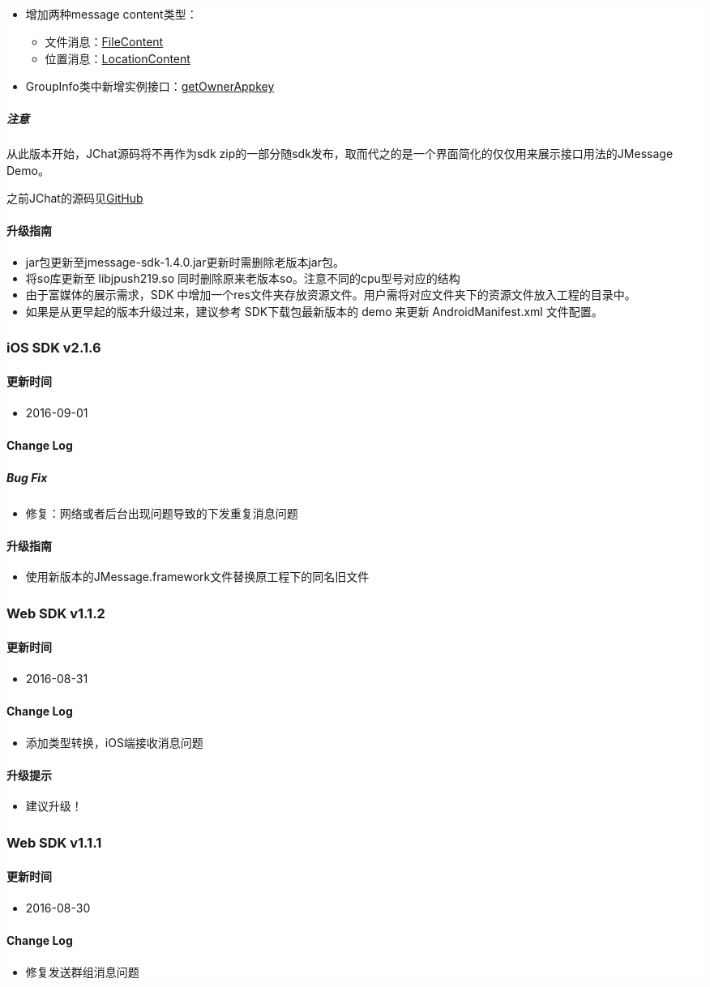 + 增加两种message content类型：
	+ 文件消息：[FileContent](http://docs.jiguang.cn/jmessage/client/im_android_api_docs/cn/jpush/im/android/api/content/FileContent.html)
	+ 位置消息：[LocationContent](http://docs.jiguang.cn/jmessage/client/im_android_api_docs/cn/jpush/im/android/api/content/LocationContent.html)

+ GroupInfo类中新增实例接口：[getOwnerAppkey](http://docs.jiguang.cn/jmessage/client/im_android_api_docs/cn/jpush/im/android/api/model/GroupInfo.html#getOwnerAppkey())

##### 注意
从此版本开始，JChat源码将不再作为sdk zip的一部分随sdk发布，取而代之的是一个界面简化的仅仅用来展示接口用法的JMessage Demo。

之前JChat的源码见[GitHub](https://github.com/jpush/jchat-android)


#### 升级指南

+ jar包更新至jmessage-sdk-1.4.0.jar更新时需删除老版本jar包。
+ 将so库更新至 libjpush219.so 同时删除原来老版本so。注意不同的cpu型号对应的结构
+ 由于富媒体的展示需求，SDK 中增加一个res文件夹存放资源文件。用户需将对应文件夹下的资源文件放入工程的目录中。
+ 如果是从更早起的版本升级过来，建议参考 SDK下载包最新版本的 demo 来更新 AndroidManifest.xml 文件配置。


### iOS SDK v2.1.6

#### 更新时间
+ 2016-09-01

#### Change Log
##### Bug Fix
+ 修复：网络或者后台出现问题导致的下发重复消息问题

#### 升级指南
+ 使用新版本的JMessage.framework文件替换原工程下的同名旧文件


### Web SDK v1.1.2

#### 更新时间
+ 2016-08-31

#### Change Log
+ 添加类型转换，iOS端接收消息问题

#### 升级提示
+ 建议升级！


### Web SDK v1.1.1

#### 更新时间
+ 2016-08-30

#### Change Log
+ 修复发送群组消息问题

